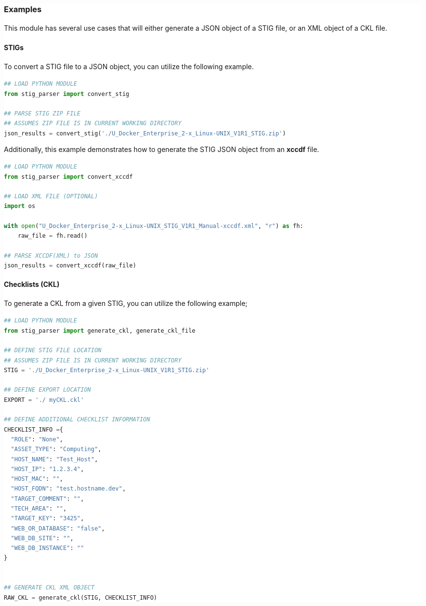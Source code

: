 ### Examples
This module has several use cases that will either generate a JSON object of a STIG file, or an XML object of a CKL file.

#### STIGs
To convert a STIG file to a JSON object, you can utilize the following example.

``` python
## LOAD PYTHON MODULE
from stig_parser import convert_stig

## PARSE STIG ZIP FILE
## ASSUMES ZIP FILE IS IN CURRENT WORKING DIRECTORY
json_results = convert_stig('./U_Docker_Enterprise_2-x_Linux-UNIX_V1R1_STIG.zip')
```

Additionally, this example demonstrates how to generate the STIG JSON object from an **xccdf** file.

``` python
## LOAD PYTHON MODULE
from stig_parser import convert_xccdf

## LOAD XML FILE (OPTIONAL)
import os

with open("U_Docker_Enterprise_2-x_Linux-UNIX_STIG_V1R1_Manual-xccdf.xml", "r") as fh:
    raw_file = fh.read()

## PARSE XCCDF(XML) to JSON
json_results = convert_xccdf(raw_file)
```

#### Checklists (CKL)
To generate a CKL from a given STIG, you can utilize the following example;

``` python
## LOAD PYTHON MODULE
from stig_parser import generate_ckl, generate_ckl_file

## DEFINE STIG FILE LOCATION
## ASSUMES ZIP FILE IS IN CURRENT WORKING DIRECTORY
STIG = './U_Docker_Enterprise_2-x_Linux-UNIX_V1R1_STIG.zip'

## DEFINE EXPORT LOCATION
EXPORT = './ myCKL.ckl'

## DEFINE ADDITIONAL CHECKLIST INFORMATION
CHECKLIST_INFO ={
  "ROLE": "None",
  "ASSET_TYPE": "Computing",
  "HOST_NAME": "Test_Host",
  "HOST_IP": "1.2.3.4",
  "HOST_MAC": "",
  "HOST_FQDN": "test.hostname.dev",
  "TARGET_COMMENT": "",
  "TECH_AREA": "",
  "TARGET_KEY": "3425",
  "WEB_OR_DATABASE": "false",
  "WEB_DB_SITE": "",
  "WEB_DB_INSTANCE": ""
}


## GENERATE CKL XML OBJECT
RAW_CKL = generate_ckl(STIG, CHECKLIST_INFO)
```